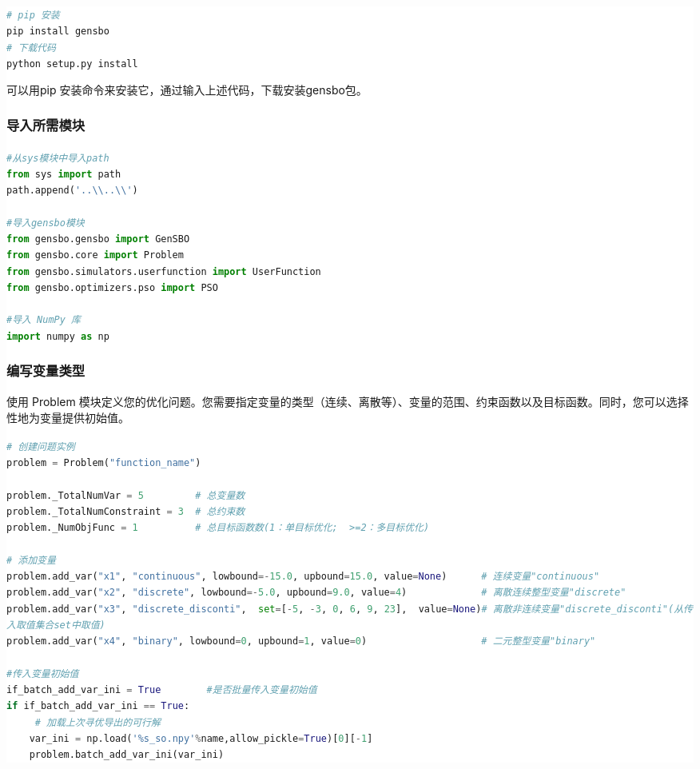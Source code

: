 ```python
# pip 安装
pip install gensbo
# 下载代码
python setup.py install
```

可以用pip 安装命令来安装它，通过输入上述代码，下载安装gensbo包。

### 导入所需模块

```python
#从sys模块中导入path
from sys import path
path.append('..\\..\\')

#导入gensbo模块
from gensbo.gensbo import GenSBO
from gensbo.core import Problem
from gensbo.simulators.userfunction import UserFunction
from gensbo.optimizers.pso import PSO

#导入 NumPy 库
import numpy as np
```

### 编写变量类型

使用 Problem 模块定义您的优化问题。您需要指定变量的类型（连续、离散等）、变量的范围、约束函数以及目标函数。同时，您可以选择性地为变量提供初始值。

```python
# 创建问题实例
problem = Problem("function_name")

problem._TotalNumVar = 5         # 总变量数
problem._TotalNumConstraint = 3  # 总约束数
problem._NumObjFunc = 1	         # 总目标函数数(1：单目标优化;  >=2：多目标优化)

# 添加变量
problem.add_var("x1", "continuous", lowbound=-15.0, upbound=15.0, value=None)      # 连续变量"continuous"
problem.add_var("x2", "discrete", lowbound=-5.0, upbound=9.0, value=4)             # 离散连续整型变量"discrete"
problem.add_var("x3", "discrete_disconti", 	set=[-5, -3, 0, 6, 9, 23], 	value=None)# 离散非连续变量"discrete_disconti"(从传入取值集合set中取值)
problem.add_var("x4", "binary", lowbound=0, upbound=1, value=0)                    # 二元整型变量"binary"

#传入变量初始值
if_batch_add_var_ini = True        #是否批量传入变量初始值
if if_batch_add_var_ini == True:
     # 加载上次寻优导出的可行解
    var_ini = np.load('%s_so.npy'%name,allow_pickle=True)[0][-1]  
    problem.batch_add_var_ini(var_ini)
```
